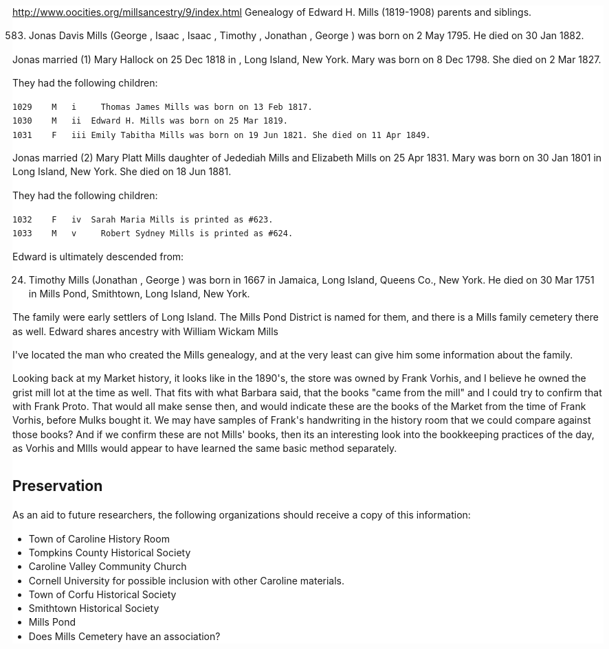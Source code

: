 

http://www.oocities.org/millsancestry/9/index.html
Genealogy of Edward H. Mills (1819-1908) parents and siblings.

583. Jonas Davis Mills (George , Isaac , Isaac , Timothy , Jonathan , George ) was born on 2 May 1795. He died on 30 Jan 1882.

Jonas married (1) Mary Hallock on 25 Dec 1818 in , Long Island, New York. Mary was born on 8 Dec 1798. She died on 2 Mar 1827.

They had the following children:

 	1029	M	i	  Thomas James Mills was born on 13 Feb 1817.
 	1030	M	ii	Edward H. Mills was born on 25 Mar 1819.
 	1031	F	iii	Emily Tabitha Mills was born on 19 Jun 1821. She died on 11 Apr 1849.
 	
Jonas married (2) Mary Platt Mills daughter of Jedediah Mills and Elizabeth Mills on 25 Apr 1831. Mary was born on 30 Jan 1801 in Long Island, New York. She died on 18 Jun 1881.

They had the following children:

 	1032	F	iv	Sarah Maria Mills is printed as #623.
 	1033	M	v	  Robert Sydney Mills is printed as #624.

Edward is ultimately descended from:

  24. Timothy Mills (Jonathan , George ) was born in 1667 in Jamaica, Long Island, Queens Co., New York. He died on 30 Mar 1751 in Mills Pond, Smithtown, Long Island, New York. 

The family were early settlers of Long Island. The Mills Pond District is named for them, and there is a Mills family cemetery there as well. Edward shares ancestry with William Wickam Mills

I've located the man who created the Mills genealogy, and at the very least can give him some information about the family. 

Looking back at my Market history, it looks like in the 1890's, the store was owned by Frank Vorhis, and I believe he owned the grist mill lot at the time as well. That fits with what Barbara said, that the books "came from the mill" and I could try to confirm that with Frank Proto. That would all make sense then, and would indicate these are the books of the Market from the time of Frank Vorhis, before Mulks bought it. We may have samples of Frank's handwriting in the history room that we could compare against those books? And if we confirm these are not Mills' books, then its an interesting look into the bookkeeping practices of the day, as Vorhis and MIlls would appear to have learned the same basic method separately.


## Preservation

As an aid to future researchers, the following organizations should receive a copy of this information:

  - Town of Caroline History Room
  - Tompkins County Historical Society
  - Caroline Valley Community Church
  - Cornell University for possible inclusion with other Caroline materials.
  - Town of Corfu Historical Society
  - Smithtown Historical Society
  - Mills Pond
  - Does Mills Cemetery have an association?
